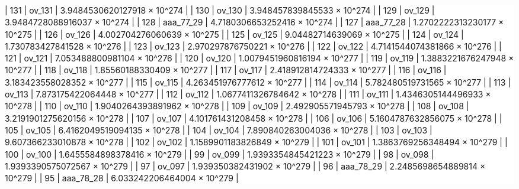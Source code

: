| 131 | ov_131 | 3.9484530620127918 × 10^274 |
| 130 | ov_130 | 3.948457839845533 × 10^274 |
| 129 | ov_129 | 3.9484728088916037 × 10^274 |
| 128 | aaa_77_29 | 4.7180306653252416 × 10^274 |
| 127 | aaa_77_28 | 1.2702222313230177 × 10^275 |
| 126 | ov_126 | 4.002704276060639 × 10^275 |
| 125 | ov_125 | 9.04482714639069 × 10^275 |
| 124 | ov_124 | 1.730783427841528 × 10^276 |
| 123 | ov_123 | 2.970297876750221 × 10^276 |
| 122 | ov_122 | 4.7141544074381866 × 10^276 |
| 121 | ov_121 | 7.053488800981104 × 10^276 |
| 120 | ov_120 | 1.0079451960816194 × 10^277 |
| 119 | ov_119 | 1.3883221676247948 × 10^277 |
| 118 | ov_118 | 1.85560188330409 × 10^277 |
| 117 | ov_117 | 2.418912814724333 × 10^277 |
| 116 | ov_116 | 3.183423558028352 × 10^277 |
| 115 | ov_115 | 4.263451976777612 × 10^277 |
| 114 | ov_114 | 5.782480519731565 × 10^277 |
| 113 | ov_113 | 7.873175422064448 × 10^277 |
| 112 | ov_112 | 1.0677411326784642 × 10^278 |
| 111 | ov_111 | 1.4346305144496933 × 10^278 |
| 110 | ov_110 | 1.9040264393891962 × 10^278 |
| 109 | ov_109 | 2.492905571945793 × 10^278 |
| 108 | ov_108 | 3.2191901275620156 × 10^278 |
| 107 | ov_107 | 4.101761431208458 × 10^278 |
| 106 | ov_106 | 5.1604787632856075 × 10^278 |
| 105 | ov_105 | 6.4162049519094135 × 10^278 |
| 104 | ov_104 | 7.890840263004036 × 10^278 |
| 103 | ov_103 | 9.607366233010878 × 10^278 |
| 102 | ov_102 | 1.1589901183826849 × 10^279 |
| 101 | ov_101 | 1.3863769256348494 × 10^279 |
| 100 | ov_100 | 1.6455584898378416 × 10^279 |
| 99 | ov_099 | 1.9393354845421223 × 10^279 |
| 98 | ov_098 | 1.9393390575072567 × 10^279 |
| 97 | ov_097 | 1.939350382431902 × 10^279 |
| 96 | aaa_78_29 | 2.2485698654889814 × 10^279 |
| 95 | aaa_78_28 | 6.033242206464004 × 10^279 |